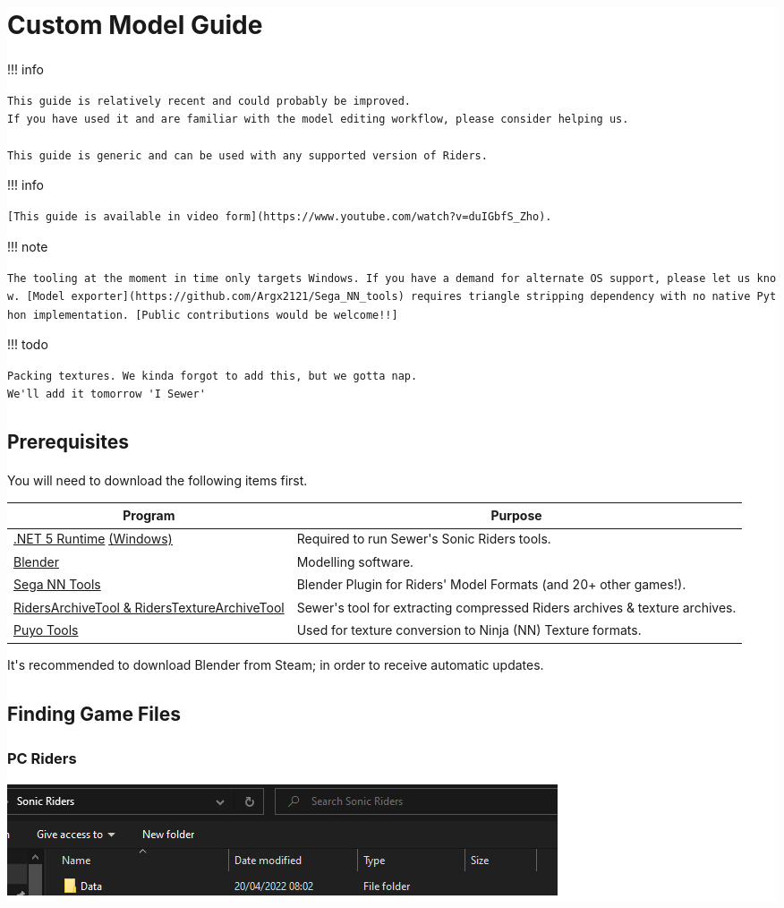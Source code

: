 # Custom Model Guide

!!! info

    This guide is relatively recent and could probably be improved.  
    If you have used it and are familiar with the model editing workflow, please consider helping us.  

    This guide is generic and can be used with any supported version of Riders.  

!!! info

    [This guide is available in video form](https://www.youtube.com/watch?v=duIGbfS_Zho). 

!!! note

    The tooling at the moment in time only targets Windows. If you have a demand for alternate OS support, please let us know. [Model exporter](https://github.com/Argx2121/Sega_NN_tools) requires triangle stripping dependency with no native Python implementation. [Public contributions would be welcome!!]

!!! todo

    Packing textures. We kinda forgot to add this, but we gotta nap.  
    We'll add it tomorrow 'I Sewer'

## Prerequisites 

You will need to download the following items first.  

| Program                                                                                                                                                                                   | Purpose                                                                    |
|-------------------------------------------------------------------------------------------------------------------------------------------------------------------------------------------|----------------------------------------------------------------------------|
| [.NET 5 Runtime](https://dotnet.microsoft.com/download/dotnet/5.0) [(Windows)](https://dotnet.microsoft.com/en-us/download/dotnet/thank-you/runtime-desktop-5.0.17-windows-x64-installer) | Required to run Sewer's Sonic Riders tools.                                |
| [Blender](https://www.blender.org/download/)                                                                                                                                              | Modelling software.                                                        |
| [Sega NN Tools](https://github.com/Argx2121/Sega_NN_tools/archive/refs/heads/master.zip)                                                                                                  | Blender Plugin for Riders' Model Formats (and 20+ other games!).           |
| [RidersArchiveTool & RidersTextureArchiveTool](https://github.com/Sewer56/SonicRiders.Index/releases/latest)                                                                              | Sewer's tool for extracting compressed Riders archives & texture archives. |
| [Puyo Tools](https://github.com/nickworonekin/puyotools/releases/latest)                                                                                                                  | Used for texture conversion to Ninja (NN) Texture formats. |

It's recommended to download Blender from Steam; in order to receive automatic updates.

## Finding Game Files

### PC Riders

![PC Riders Folder](../images/guide/pcriders_datafolder.png)

